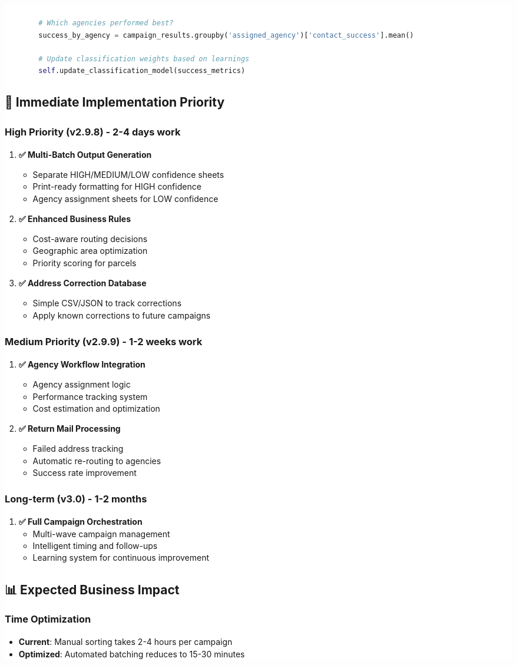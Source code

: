 ```python
        
        # Which agencies performed best?
        success_by_agency = campaign_results.groupby('assigned_agency')['contact_success'].mean()
        
        # Update classification weights based on learnings
        self.update_classification_model(success_metrics)
```

## **🎯 Immediate Implementation Priority**

### **High Priority (v2.9.8) - 2-4 days work**

1. **✅ Multi-Batch Output Generation**
   - Separate HIGH/MEDIUM/LOW confidence sheets
   - Print-ready formatting for HIGH confidence
   - Agency assignment sheets for LOW confidence

2. **✅ Enhanced Business Rules**
   - Cost-aware routing decisions
   - Geographic area optimization
   - Priority scoring for parcels

3. **✅ Address Correction Database**
   - Simple CSV/JSON to track corrections
   - Apply known corrections to future campaigns

### **Medium Priority (v2.9.9) - 1-2 weeks work**

1. **✅ Agency Workflow Integration**
   - Agency assignment logic
   - Performance tracking system
   - Cost estimation and optimization

2. **✅ Return Mail Processing**
   - Failed address tracking
   - Automatic re-routing to agencies
   - Success rate improvement

### **Long-term (v3.0) - 1-2 months**

1. **✅ Full Campaign Orchestration**
   - Multi-wave campaign management
   - Intelligent timing and follow-ups
   - Learning system for continuous improvement

## **📊 Expected Business Impact**

### **Time Optimization**
- **Current**: Manual sorting takes 2-4 hours per campaign
- **Optimized**: Automated batching reduces to 15-30 minutes
